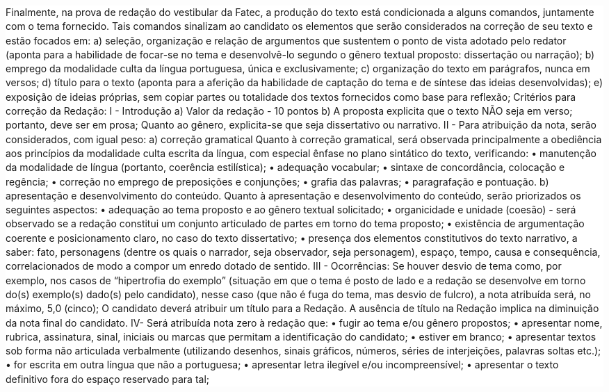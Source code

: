 Finalmente, na prova de redação do vestibular da Fatec, a produção do texto está condicionada a alguns
comandos, juntamente com o tema fornecido. Tais comandos sinalizam ao candidato os elementos que serão
considerados na correção de seu texto e estão focados em:
a) seleção, organização e relação de argumentos que sustentem o ponto de vista adotado pelo redator (aponta
para a habilidade de focar-se no tema e desenvolvê-lo segundo o gênero textual proposto: dissertação ou
narração);
b) emprego da modalidade culta da língua portuguesa, única e exclusivamente;
c) organização do texto em parágrafos, nunca em versos;
d) título para o texto (aponta para a aferição da habilidade de captação do tema e de síntese das ideias
desenvolvidas);
e) exposição de ideias próprias, sem copiar partes ou totalidade dos textos fornecidos como base para reflexão;
Critérios para correção da Redação:
I - Introdução
a) Valor da redação - 10 pontos
b) A proposta explicita que o texto NÃO seja em verso; portanto, deve ser em prosa;
Quanto ao gênero, explicita-se que seja dissertativo ou narrativo.
II - Para atribuição da nota, serão considerados, com igual peso:
a) correção gramatical
Quanto à correção gramatical, será observada principalmente a obediência aos princípios da modalidade culta
escrita da língua, com especial ênfase no plano sintático do texto, verificando:
• manutenção da modalidade de língua (portanto, coerência estilística);
• adequação vocabular;
• sintaxe de concordância, colocação e regência;
• correção no emprego de preposições e conjunções;
• grafia das palavras;
• paragrafação e pontuação.
b) apresentação e desenvolvimento do conteúdo.
Quanto à apresentação e desenvolvimento do conteúdo, serão priorizados os seguintes aspectos:
• adequação ao tema proposto e ao gênero textual solicitado;
• organicidade e unidade (coesão) - será observado se a redação constitui um conjunto articulado de
partes em torno do tema proposto;
• existência de argumentação coerente e posicionamento claro, no caso do texto dissertativo;
• presença dos elementos constitutivos do texto narrativo, a saber: fato, personagens (dentre os quais o
narrador, seja observador, seja personagem), espaço, tempo, causa e consequência, correlacionados de
modo a compor um enredo dotado de sentido.
III - Ocorrências:
Se houver desvio de tema como, por exemplo, nos casos de “hipertrofia do exemplo” (situação em que o
tema é posto de lado e a redação se desenvolve em torno do(s) exemplo(s) dado(s) pelo candidato), nesse
caso (que não é fuga do tema, mas desvio de fulcro), a nota atribuída será, no máximo, 5,0 (cinco);
O candidato deverá atribuir um título para a Redação. A ausência de título na Redação implica na diminuição
da nota final do candidato.
IV- Será atribuída nota zero à redação que:
• fugir ao tema e/ou gênero propostos;
• apresentar nome, rubrica, assinatura, sinal, iniciais ou marcas que permitam a identificação do candidato;
• estiver em branco;
• apresentar textos sob forma não articulada verbalmente (utilizando desenhos, sinais gráficos, números,
séries de interjeições, palavras soltas etc.);
• for escrita em outra língua que não a portuguesa;
• apresentar letra ilegível e/ou incompreensível;
• apresentar o texto definitivo fora do espaço reservado para tal;